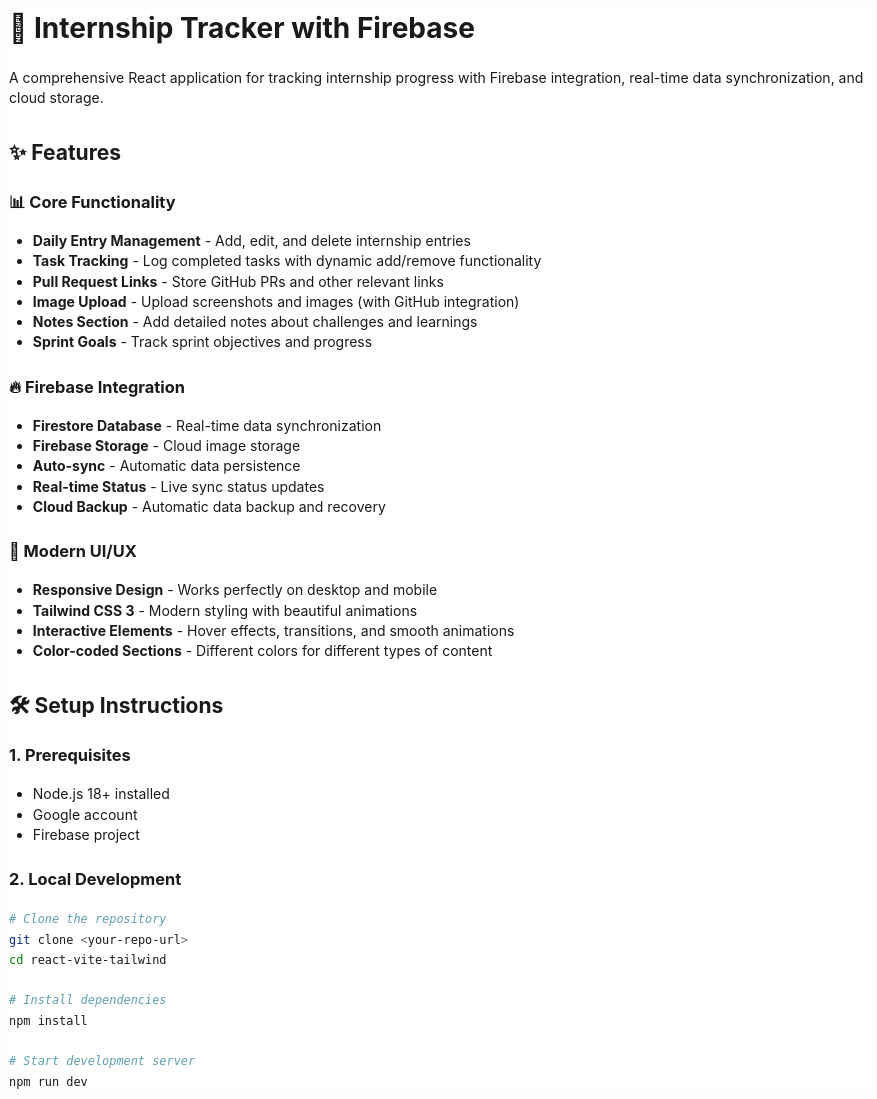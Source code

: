 # 🚀 Internship Tracker with Firebase

A comprehensive React application for tracking internship progress with Firebase integration, real-time data synchronization, and cloud storage.

## ✨ Features

### 📊 Core Functionality
- **Daily Entry Management** - Add, edit, and delete internship entries
- **Task Tracking** - Log completed tasks with dynamic add/remove functionality
- **Pull Request Links** - Store GitHub PRs and other relevant links
- **Image Upload** - Upload screenshots and images (with GitHub integration)
- **Notes Section** - Add detailed notes about challenges and learnings
- **Sprint Goals** - Track sprint objectives and progress

### 🔥 Firebase Integration
- **Firestore Database** - Real-time data synchronization
- **Firebase Storage** - Cloud image storage
- **Auto-sync** - Automatic data persistence
- **Real-time Status** - Live sync status updates
- **Cloud Backup** - Automatic data backup and recovery

### 🎨 Modern UI/UX
- **Responsive Design** - Works perfectly on desktop and mobile
- **Tailwind CSS 3** - Modern styling with beautiful animations
- **Interactive Elements** - Hover effects, transitions, and smooth animations
- **Color-coded Sections** - Different colors for different types of content

## 🛠️ Setup Instructions

### 1. Prerequisites
- Node.js 18+ installed
- Google account
- Firebase project

### 2. Local Development
```bash
# Clone the repository
git clone <your-repo-url>
cd react-vite-tailwind

# Install dependencies
npm install

# Start development server
npm run dev
```
